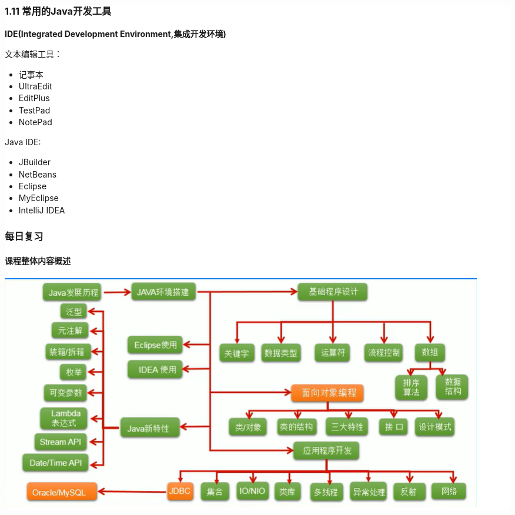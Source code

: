 ### 1.11 常用的Java开发工具

**IDE(Integrated Development Environment,集成开发环境)**

文本编辑工具：

- 记事本
- UltraEdit
- EditPlus
- TestPad
- NotePad

Java IDE:

- JBuilder
- NetBeans
- Eclipse
- MyEclipse
- IntelliJ IDEA

### 每日复习

#### 课程整体内容概述

![image-20210217102950033](.\images\image-20210217102950033.png)
